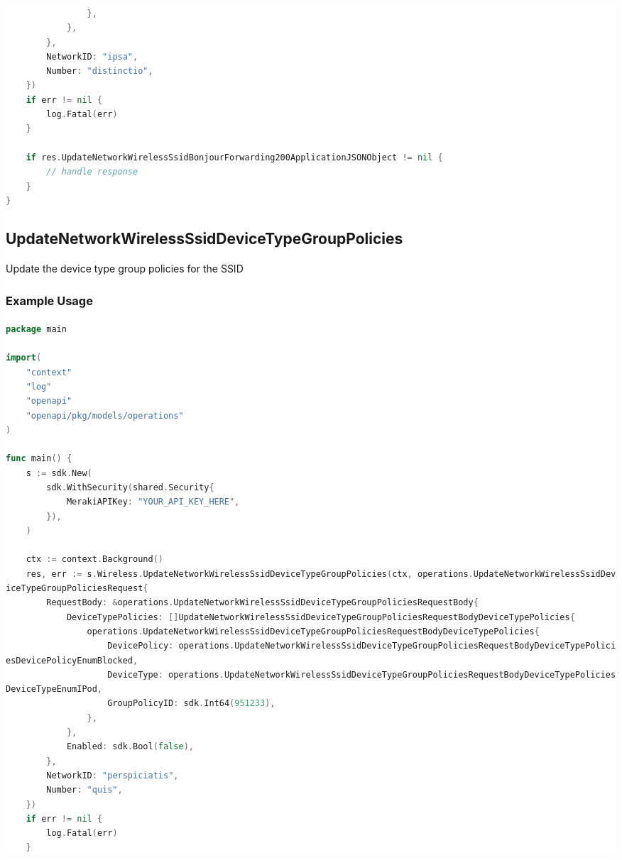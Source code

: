 ```go
                },
            },
        },
        NetworkID: "ipsa",
        Number: "distinctio",
    })
    if err != nil {
        log.Fatal(err)
    }

    if res.UpdateNetworkWirelessSsidBonjourForwarding200ApplicationJSONObject != nil {
        // handle response
    }
}
```

## UpdateNetworkWirelessSsidDeviceTypeGroupPolicies

Update the device type group policies for the SSID

### Example Usage

```go
package main

import(
	"context"
	"log"
	"openapi"
	"openapi/pkg/models/operations"
)

func main() {
    s := sdk.New(
        sdk.WithSecurity(shared.Security{
            MerakiAPIKey: "YOUR_API_KEY_HERE",
        }),
    )

    ctx := context.Background()
    res, err := s.Wireless.UpdateNetworkWirelessSsidDeviceTypeGroupPolicies(ctx, operations.UpdateNetworkWirelessSsidDeviceTypeGroupPoliciesRequest{
        RequestBody: &operations.UpdateNetworkWirelessSsidDeviceTypeGroupPoliciesRequestBody{
            DeviceTypePolicies: []UpdateNetworkWirelessSsidDeviceTypeGroupPoliciesRequestBodyDeviceTypePolicies{
                operations.UpdateNetworkWirelessSsidDeviceTypeGroupPoliciesRequestBodyDeviceTypePolicies{
                    DevicePolicy: operations.UpdateNetworkWirelessSsidDeviceTypeGroupPoliciesRequestBodyDeviceTypePoliciesDevicePolicyEnumBlocked,
                    DeviceType: operations.UpdateNetworkWirelessSsidDeviceTypeGroupPoliciesRequestBodyDeviceTypePoliciesDeviceTypeEnumIPod,
                    GroupPolicyID: sdk.Int64(951233),
                },
            },
            Enabled: sdk.Bool(false),
        },
        NetworkID: "perspiciatis",
        Number: "quis",
    })
    if err != nil {
        log.Fatal(err)
    }

```